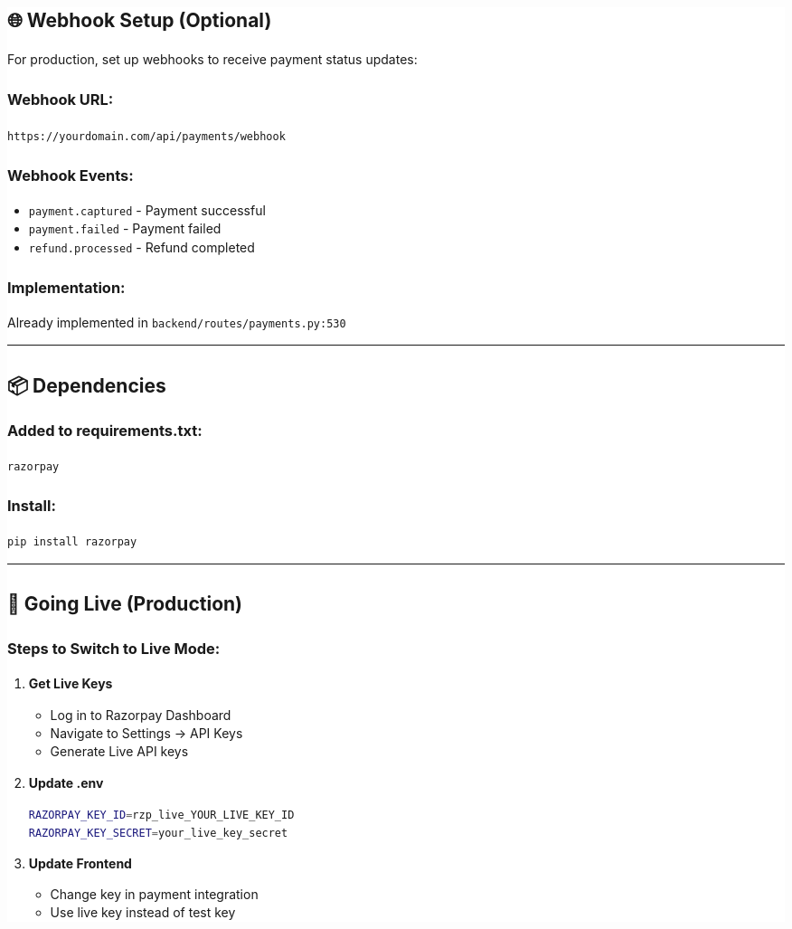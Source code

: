 
## 🌐 Webhook Setup (Optional)

For production, set up webhooks to receive payment status updates:

### Webhook URL:
```
https://yourdomain.com/api/payments/webhook
```

### Webhook Events:
- `payment.captured` - Payment successful
- `payment.failed` - Payment failed
- `refund.processed` - Refund completed

### Implementation:
Already implemented in `backend/routes/payments.py:530`

---

## 📦 Dependencies

### Added to requirements.txt:
```
razorpay
```

### Install:
```bash
pip install razorpay
```

---

## 🚦 Going Live (Production)

### Steps to Switch to Live Mode:

1. **Get Live Keys**
   - Log in to Razorpay Dashboard
   - Navigate to Settings → API Keys
   - Generate Live API keys

2. **Update .env**
   ```bash
   RAZORPAY_KEY_ID=rzp_live_YOUR_LIVE_KEY_ID
   RAZORPAY_KEY_SECRET=your_live_key_secret
   ```

3. **Update Frontend**
   - Change key in payment integration
   - Use live key instead of test key
